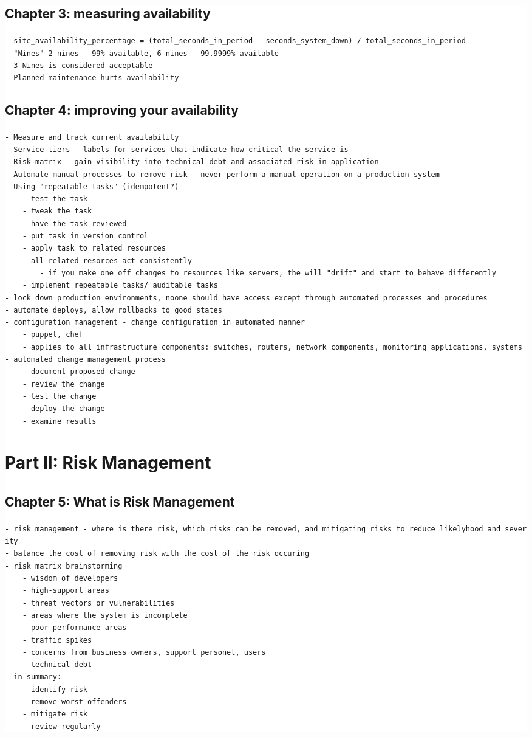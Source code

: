 ## Chapter 3: measuring availability

	- site_availability_percentage = (total_seconds_in_period - seconds_system_down) / total_seconds_in_period
	- "Nines" 2 nines - 99% available, 6 nines - 99.9999% available
	- 3 Nines is considered acceptable
	- Planned maintenance hurts availability

## Chapter 4: improving your availability

	- Measure and track current availability
	- Service tiers - labels for services that indicate how critical the service is
	- Risk matrix - gain visibility into technical debt and associated risk in application
	- Automate manual processes to remove risk - never perform a manual operation on a production system
	- Using "repeatable tasks" (idempotent?)
		- test the task
		- tweak the task
		- have the task reviewed
		- put task in version control
		- apply task to related resources
		- all related resorces act consistently
			- if you make one off changes to resources like servers, the will "drift" and start to behave differently
		- implement repeatable tasks/ auditable tasks
	- lock down production environments, noone should have access except through automated processes and procedures
	- automate deploys, allow rollbacks to good states
	- configuration management - change configuration in automated manner
		- puppet, chef
		- applies to all infrastructure components: switches, routers, network components, monitoring applications, systems
	- automated change management process
		- document proposed change
		- review the change
		- test the change
		- deploy the change
		- examine results

# Part II: Risk Management

## Chapter 5: What is Risk Management
	- risk management - where is there risk, which risks can be removed, and mitigating risks to reduce likelyhood and severity
	- balance the cost of removing risk with the cost of the risk occuring
	- risk matrix brainstorming
		- wisdom of developers
		- high-support areas
		- threat vectors or vulnerabilities
		- areas where the system is incomplete
		- poor performance areas
		- traffic spikes
		- concerns from business owners, support personel, users
		- technical debt
	- in summary:
		- identify risk
		- remove worst offenders
		- mitigate risk
		- review regularly
